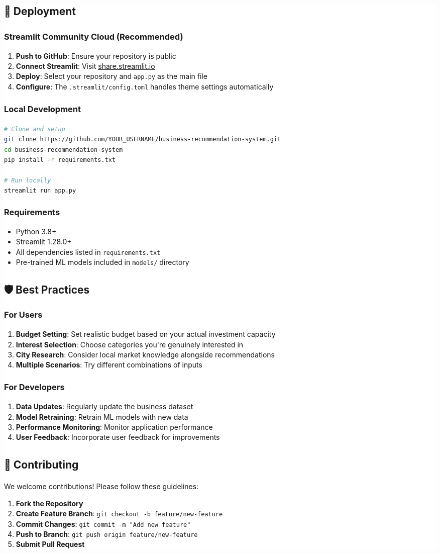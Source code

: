 ## 🚀 Deployment

### Streamlit Community Cloud (Recommended)
1. **Push to GitHub**: Ensure your repository is public
2. **Connect Streamlit**: Visit [share.streamlit.io](https://share.streamlit.io/)
3. **Deploy**: Select your repository and `app.py` as the main file
4. **Configure**: The `.streamlit/config.toml` handles theme settings automatically

### Local Development
```bash
# Clone and setup
git clone https://github.com/YOUR_USERNAME/business-recommendation-system.git
cd business-recommendation-system
pip install -r requirements.txt

# Run locally
streamlit run app.py
```

### Requirements
- Python 3.8+
- Streamlit 1.28.0+
- All dependencies listed in `requirements.txt`
- Pre-trained ML models included in `models/` directory

## 🛡️ Best Practices

### For Users
1. **Budget Setting**: Set realistic budget based on your actual investment capacity
2. **Interest Selection**: Choose categories you're genuinely interested in
3. **City Research**: Consider local market knowledge alongside recommendations
4. **Multiple Scenarios**: Try different combinations of inputs

### For Developers
1. **Data Updates**: Regularly update the business dataset
2. **Model Retraining**: Retrain ML models with new data
3. **Performance Monitoring**: Monitor application performance
4. **User Feedback**: Incorporate user feedback for improvements

## 🤝 Contributing

We welcome contributions! Please follow these guidelines:

1. **Fork the Repository**
2. **Create Feature Branch**: `git checkout -b feature/new-feature`
3. **Commit Changes**: `git commit -m "Add new feature"`
4. **Push to Branch**: `git push origin feature/new-feature`
5. **Submit Pull Request**
